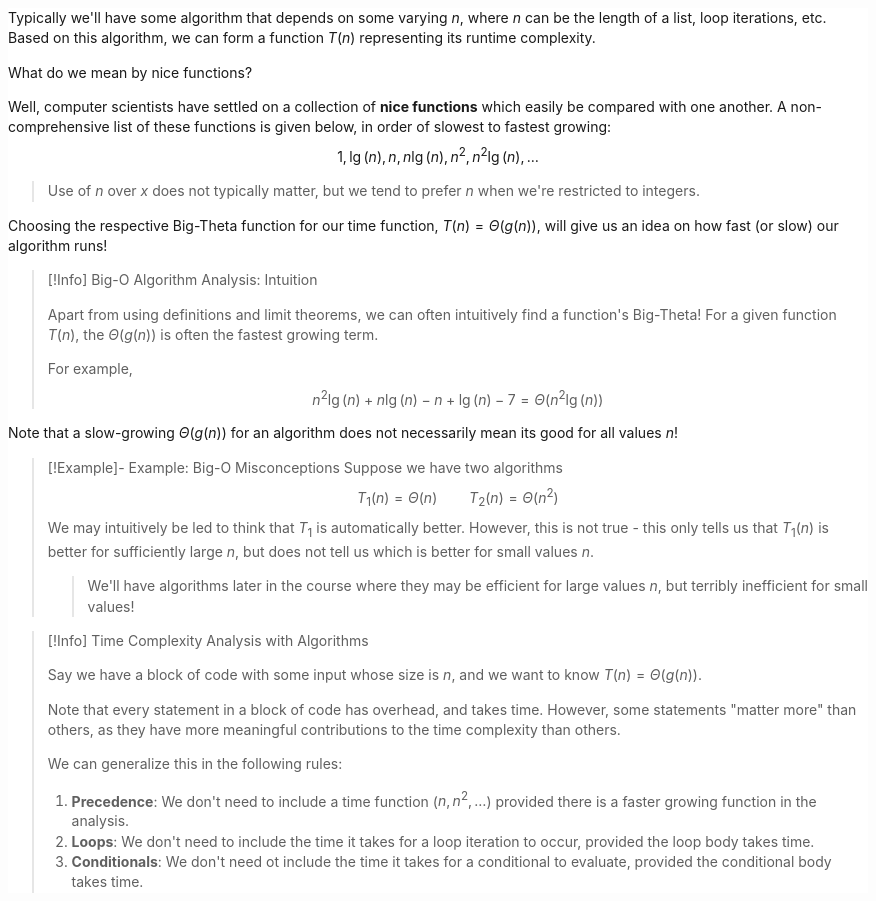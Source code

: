 Typically we'll have some algorithm that depends on some varying $n$, where $n$ can be the length of a list, loop iterations, etc. Based on this algorithm, we can form a function $T(n)$ representing its runtime complexity.

What do we mean by nice functions?

Well, computer scientists have settled on a collection of **nice functions** which easily be compared with one another. A non-comprehensive list of these functions is given below, in order of slowest to fastest growing:
$$ 1, \lg(n), n, n \lg(n), n^2, n^2 \lg(n), \dots $$
> Use of $n$ over $x$ does not typically matter, but we tend to prefer $n$ when we're restricted to integers.

Choosing the respective Big-Theta function for our time function, $T(n) = \Theta(g(n))$, will give us an idea on how fast (or slow) our algorithm runs!

> [!Info] Big-O Algorithm Analysis: Intuition
>
> Apart from using definitions and limit theorems, we can often intuitively find a function's Big-Theta! For a given function $T(n)$, the $\Theta(g(n))$ is often the fastest growing term.
>
> For example,
> $$ n^2 \lg(n) + n \lg(n) - n + \lg(n) - 7 = \Theta(n^2 \lg(n)) $$

Note that a slow-growing $\Theta(g(n))$ for an algorithm does not necessarily mean its good for all values $n$!

> [!Example]- Example: Big-O Misconceptions
> Suppose we have two algorithms
> $$
> T_1(n) = \Theta(n) \qquad T_2(n) = \Theta(n^2)
> $$
> We may intuitively be led to think that $T_1$ is automatically better. However, this is not true - this only tells us that $T_1(n)$ is better for sufficiently large $n$, but does not tell us which is better for small values $n$.
>
> > We'll have algorithms later in the course where they may be efficient for large values $n$, but terribly inefficient for small values!

> [!Info] Time Complexity Analysis with Algorithms
>
> Say we have a block of code with some input whose size is $n$, and we want to know $T(n) = \Theta(g(n))$.
>
> Note that every statement in a block of code has overhead, and takes time. However, some statements "matter more" than others, as they have more meaningful contributions to the time complexity than others.
>
> We can generalize this in the following rules:
> 1. **Precedence**: We don't need to include a time function ($n, n^2, \dots$) provided there is a faster growing function in the analysis.
> 2. **Loops**: We don't need to include the time it takes for a loop iteration to occur, provided the loop body takes time.
> 3. **Conditionals**: We don't need ot include the time it takes for a conditional to evaluate, provided the conditional body takes time.
